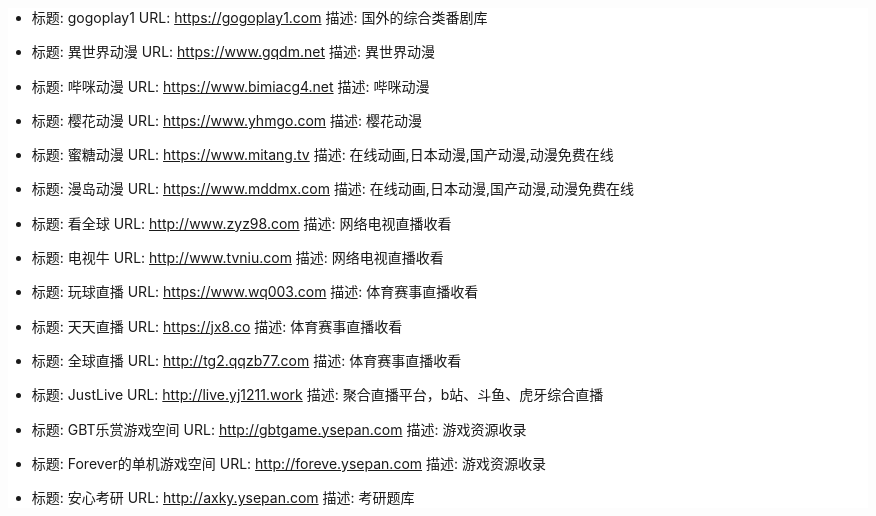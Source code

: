 - 标题: gogoplay1
  URL: https://gogoplay1.com
  描述: 国外的综合类番剧库

- 标题: 異世界动漫
  URL: https://www.gqdm.net
  描述: 異世界动漫

- 标题: 哔咪动漫
  URL: https://www.bimiacg4.net
  描述: 哔咪动漫

- 标题: 樱花动漫
  URL: https://www.yhmgo.com
  描述: 樱花动漫

- 标题: 蜜糖动漫
  URL: https://www.mitang.tv
  描述: 在线动画,日本动漫,国产动漫,动漫免费在线

- 标题: 漫岛动漫
  URL: https://www.mddmx.com
  描述: 在线动画,日本动漫,国产动漫,动漫免费在线

- 标题: 看全球
  URL: http://www.zyz98.com
  描述: 网络电视直播收看

- 标题: 电视牛
  URL: http://www.tvniu.com
  描述: 网络电视直播收看

- 标题: 玩球直播
  URL: https://www.wq003.com
  描述: 体育赛事直播收看

- 标题: 天天直播
  URL: https://jx8.co
  描述: 体育赛事直播收看

- 标题: 全球直播
  URL: http://tg2.qqzb77.com
  描述: 体育赛事直播收看

- 标题: JustLive
  URL: http://live.yj1211.work
  描述: 聚合直播平台，b站、斗鱼、虎牙综合直播

- 标题: GBT乐赏游戏空间
  URL: http://gbtgame.ysepan.com
  描述: 游戏资源收录

- 标题: Forever的单机游戏空间
  URL: http://foreve.ysepan.com
  描述: 游戏资源收录

- 标题: 安心考研
  URL: http://axky.ysepan.com
  描述: 考研题库
